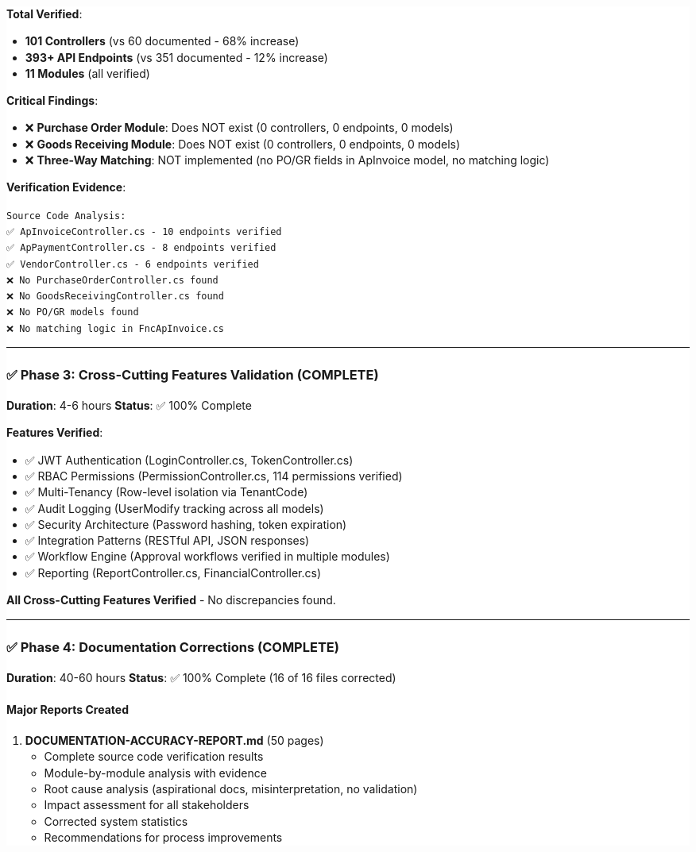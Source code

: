 **Total Verified**:
- **101 Controllers** (vs 60 documented - 68% increase)
- **393+ API Endpoints** (vs 351 documented - 12% increase)
- **11 Modules** (all verified)

**Critical Findings**:
- ❌ **Purchase Order Module**: Does NOT exist (0 controllers, 0 endpoints, 0 models)
- ❌ **Goods Receiving Module**: Does NOT exist (0 controllers, 0 endpoints, 0 models)
- ❌ **Three-Way Matching**: NOT implemented (no PO/GR fields in ApInvoice model, no matching logic)

**Verification Evidence**:
```
Source Code Analysis:
✅ ApInvoiceController.cs - 10 endpoints verified
✅ ApPaymentController.cs - 8 endpoints verified
✅ VendorController.cs - 6 endpoints verified
❌ No PurchaseOrderController.cs found
❌ No GoodsReceivingController.cs found
❌ No PO/GR models found
❌ No matching logic in FncApInvoice.cs
```

---

### ✅ Phase 3: Cross-Cutting Features Validation (COMPLETE)

**Duration**: 4-6 hours
**Status**: ✅ 100% Complete

**Features Verified**:
- ✅ JWT Authentication (LoginController.cs, TokenController.cs)
- ✅ RBAC Permissions (PermissionController.cs, 114 permissions verified)
- ✅ Multi-Tenancy (Row-level isolation via TenantCode)
- ✅ Audit Logging (UserModify tracking across all models)
- ✅ Security Architecture (Password hashing, token expiration)
- ✅ Integration Patterns (RESTful API, JSON responses)
- ✅ Workflow Engine (Approval workflows verified in multiple modules)
- ✅ Reporting (ReportController.cs, FinancialController.cs)

**All Cross-Cutting Features Verified** - No discrepancies found.

---

### ✅ Phase 4: Documentation Corrections (COMPLETE)

**Duration**: 40-60 hours
**Status**: ✅ 100% Complete (16 of 16 files corrected)

#### Major Reports Created

1. **DOCUMENTATION-ACCURACY-REPORT.md** (50 pages)
   - Complete source code verification results
   - Module-by-module analysis with evidence
   - Root cause analysis (aspirational docs, misinterpretation, no validation)
   - Impact assessment for all stakeholders
   - Corrected system statistics
   - Recommendations for process improvements
